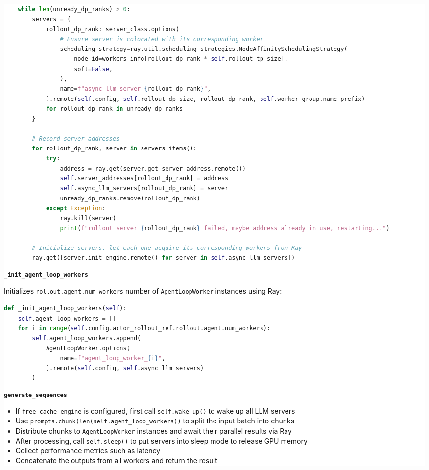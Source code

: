 ```python
    while len(unready_dp_ranks) > 0:
        servers = {
            rollout_dp_rank: server_class.options(
                # Ensure server is colocated with its corresponding worker
                scheduling_strategy=ray.util.scheduling_strategies.NodeAffinitySchedulingStrategy(
                    node_id=workers_info[rollout_dp_rank * self.rollout_tp_size],
                    soft=False,
                ),
                name=f"async_llm_server_{rollout_dp_rank}",
            ).remote(self.config, self.rollout_dp_size, rollout_dp_rank, self.worker_group.name_prefix)
            for rollout_dp_rank in unready_dp_ranks
        }

        # Record server addresses
        for rollout_dp_rank, server in servers.items():
            try:
                address = ray.get(server.get_server_address.remote())
                self.server_addresses[rollout_dp_rank] = address
                self.async_llm_servers[rollout_dp_rank] = server
                unready_dp_ranks.remove(rollout_dp_rank)
            except Exception:
                ray.kill(server)
                print(f"rollout server {rollout_dp_rank} failed, maybe address already in use, restarting...")

        # Initialize servers: let each one acquire its corresponding workers from Ray
        ray.get([server.init_engine.remote() for server in self.async_llm_servers])
```

**`_init_agent_loop_workers`**

Initializes `rollout.agent.num_workers` number of `AgentLoopWorker` instances using Ray:

```python
def _init_agent_loop_workers(self):
    self.agent_loop_workers = []
    for i in range(self.config.actor_rollout_ref.rollout.agent.num_workers):
        self.agent_loop_workers.append(
            AgentLoopWorker.options(
                name=f"agent_loop_worker_{i}",
            ).remote(self.config, self.async_llm_servers)
        )
```

**`generate_sequences`**

- If `free_cache_engine` is configured, first call `self.wake_up()` to wake up all LLM servers
- Use `prompts.chunk(len(self.agent_loop_workers))` to split the input batch into chunks
- Distribute chunks to `AgentLoopWorker` instances and await their parallel results via Ray
- After processing, call `self.sleep()` to put servers into sleep mode to release GPU memory
- Collect performance metrics such as latency
- Concatenate the outputs from all workers and return the result
